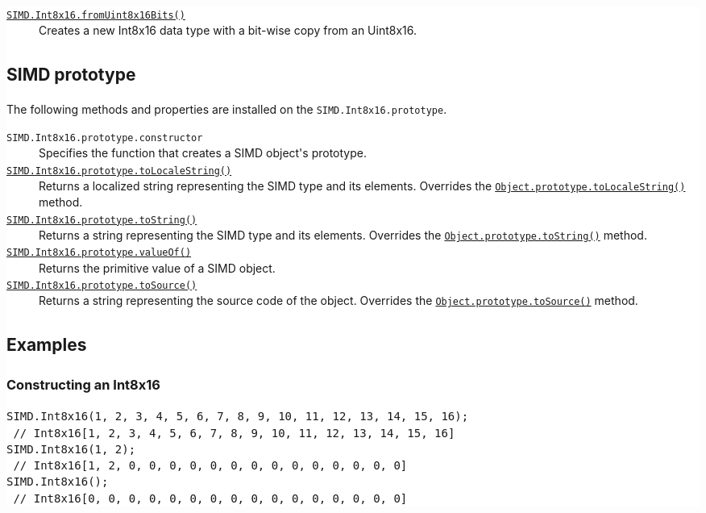  <dt><a href="/en-US/docs/Web/JavaScript/Reference/Global_Objects/SIMD/fromUint8x16Bits" title="The static SIMD.%type%.fromUint8x16Bits() method creates a new SIMD data type with a bit-wise copy from a Uint8x16."><code>SIMD.Int8x16.fromUint8x16Bits()</code></a></dt>
 <dd>Creates a new Int8x16 data type with a bit-wise copy from an Uint8x16.</dd>
</dl>

<h2 id="SIMD_prototype">SIMD prototype</h2>

<p>The following methods and properties are installed on the <code>SIMD.Int8x16.prototype</code>.</p>

<dl>
 <dt><code>SIMD.Int8x16.prototype.constructor</code></dt>
 <dd>Specifies the function that creates a SIMD object&apos;s prototype.</dd>
 <dt><a href="/en-US/docs/Web/JavaScript/Reference/Global_Objects/SIMD/toLocaleString" class="new" title="The documentation about this has not yet been written; please consider contributing!"><code>SIMD.Int8x16.prototype.toLocaleString()</code></a></dt>
 <dd>Returns a localized string representing the SIMD type and its elements. Overrides the <a href="/en-US/docs/Web/JavaScript/Reference/Global_Objects/Object/toLocaleString" title="The toLocaleString() method returns a string representing the object. This method is meant to be overridden by derived objects for locale-specific purposes."><code>Object.prototype.toLocaleString()</code></a> method.</dd>
 <dt><a href="/en-US/docs/Web/JavaScript/Reference/Global_Objects/SIMD/toString" title="The SIMD.%type%.toString() method returns a String representing a SIMD object."><code>SIMD.Int8x16.prototype.toString()</code></a></dt>
 <dd>Returns a string representing the SIMD type and its elements. Overrides the <a href="/en-US/docs/Web/JavaScript/Reference/Global_Objects/Object/toString" title="The toString() method returns a string representing the object."><code>Object.prototype.toString()</code></a> method.</dd>
 <dt><a href="/en-US/docs/Web/JavaScript/Reference/Global_Objects/SIMD/valueOf" title="The SIMD.%type%.valueOf() method performs a type check returns the this value."><code>SIMD.Int8x16.prototype.valueOf()</code></a></dt>
 <dd>Returns the primitive value of a SIMD object.</dd>
 <dt><a href="/en-US/docs/Web/JavaScript/Reference/Global_Objects/SIMD/toSource" title="The non-standard SIMD.%type%.toSource() method returns a string representing the source code of the object."><code>SIMD.Int8x16.prototype.toSource()</code></a> <span title="This API has not been standardized."><i class="icon-warning-sign"> </i></span></dt>
 <dd>Returns a string representing the source code of the object. Overrides the <a href="/en-US/docs/Web/JavaScript/Reference/Global_Objects/Object/toSource" title="The toSource() method returns a string representing the source code of the object."><code>Object.prototype.toSource()</code></a> method.</dd>
</dl>

<h2 id="Examples">Examples</h2>

<h3 id="Constructing_an_Int8x16">Constructing an Int8x16</h3>

<pre class="brush: js">SIMD.Int8x16(1, 2, 3, 4, 5, 6, 7, 8, 9, 10, 11, 12, 13, 14, 15, 16);
 // Int8x16[1, 2, 3, 4, 5, 6, 7, 8, 9, 10, 11, 12, 13, 14, 15, 16]
SIMD.Int8x16(1, 2);
 // Int8x16[1, 2, 0, 0, 0, 0, 0, 0, 0, 0, 0, 0, 0, 0, 0, 0]
SIMD.Int8x16();
 // Int8x16[0, 0, 0, 0, 0, 0, 0, 0, 0, 0, 0, 0, 0, 0, 0, 0]
</pre>
